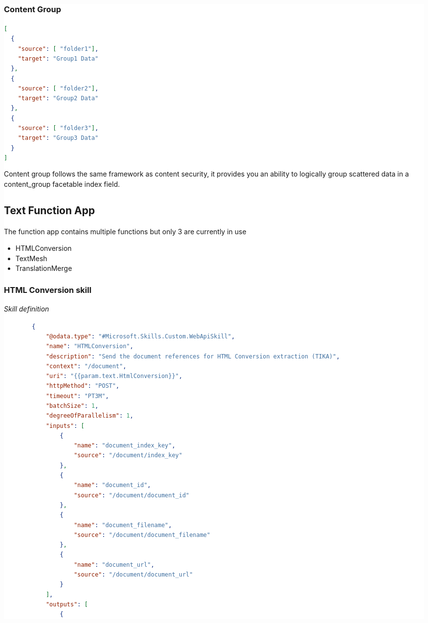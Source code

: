 ### Content Group

```json
[
  {
    "source": [ "folder1"],
    "target": "Group1 Data"
  },
  {
    "source": [ "folder2"],
    "target": "Group2 Data"
  },
  {
    "source": [ "folder3"],
    "target": "Group3 Data"
  }
]
```

Content group follows the same framework as content security, it provides you an ability to logically group scattered data in a content_group facetable index field. 


## Text Function App

The function app contains multiple functions but only 3 are currently in use

- HTMLConversion
- TextMesh
- TranslationMerge

### HTML Conversion skill 

_Skill definition_
```json
        {
            "@odata.type": "#Microsoft.Skills.Custom.WebApiSkill",
            "name": "HTMLConversion",
            "description": "Send the document references for HTML Conversion extraction (TIKA)",
            "context": "/document",
            "uri": "{{param.text.HtmlConversion}}",
            "httpMethod": "POST",
            "timeout": "PT3M",
            "batchSize": 1,
            "degreeOfParallelism": 1,
            "inputs": [
                {
                    "name": "document_index_key",
                    "source": "/document/index_key"
                },
                {
                    "name": "document_id",
                    "source": "/document/document_id"
                },
                {
                    "name": "document_filename",
                    "source": "/document/document_filename"
                },
                {
                    "name": "document_url",
                    "source": "/document/document_url"
                }
            ],
            "outputs": [
                {
```
